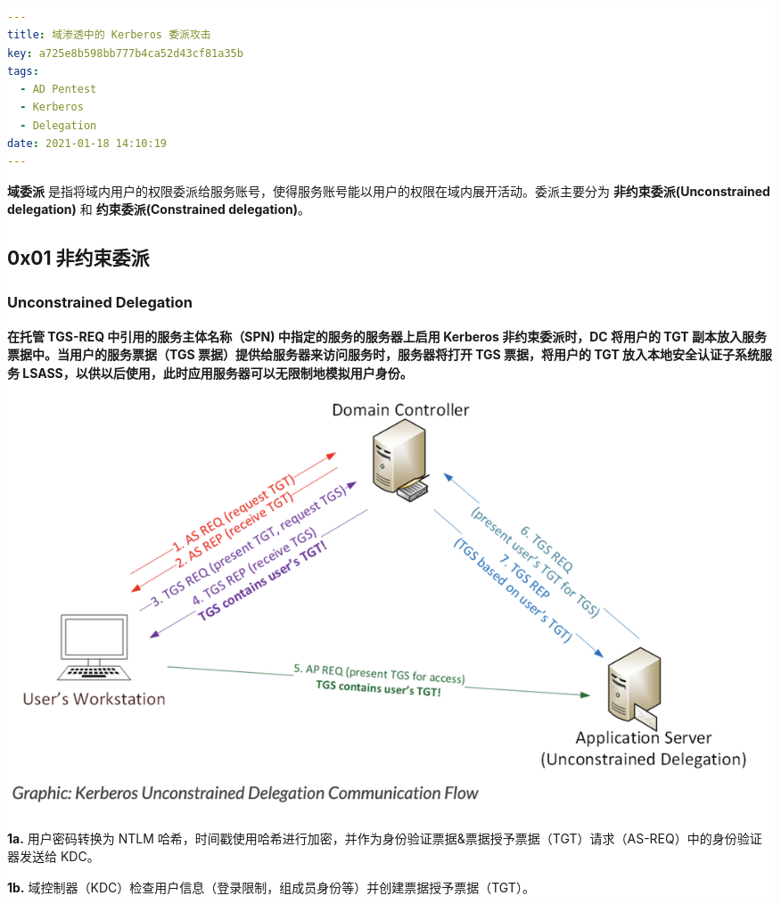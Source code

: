 ```yaml
---
title: 域渗透中的 Kerberos 委派攻击
key: a725e8b598bb777b4ca52d43cf81a35b
tags:
  - AD Pentest
  - Kerberos
  - Delegation
date: 2021-01-18 14:10:19
---
```


**域委派** 是指将域内用户的权限委派给服务账号，使得服务账号能以用户的权限在域内展开活动。委派主要分为 **非约束委派(Unconstrained delegation)** 和 **约束委派(Constrained delegation)**。

## 0x01 非约束委派


### Unconstrained Delegation

**在托管 TGS-REQ 中引用的服务主体名称（SPN) 中指定的服务的服务器上启用 Kerberos 非约束委派时，DC 将用户的 TGT 副本放入服务票据中。当用户的服务票据（TGS 票据）提供给服务器来访问服务时，服务器将打开 TGS 票据，将用户的 TGT 放入本地安全认证子系统服务 LSASS，以供以后使用，此时应用服务器可以无限制地模拟用户身份。**

![](/assets/images/move/2021-01-18-15-02-21.png)

**1a.** 用户密码转换为 NTLM 哈希，时间戳使用哈希进行加密，并作为身份验证票据&票据授予票据（TGT）请求（AS-REQ）中的身份验证器发送给 KDC。

**1b.** 域控制器（KDC）检查用户信息（登录限制，组成员身份等）并创建票据授予票据（TGT）。

